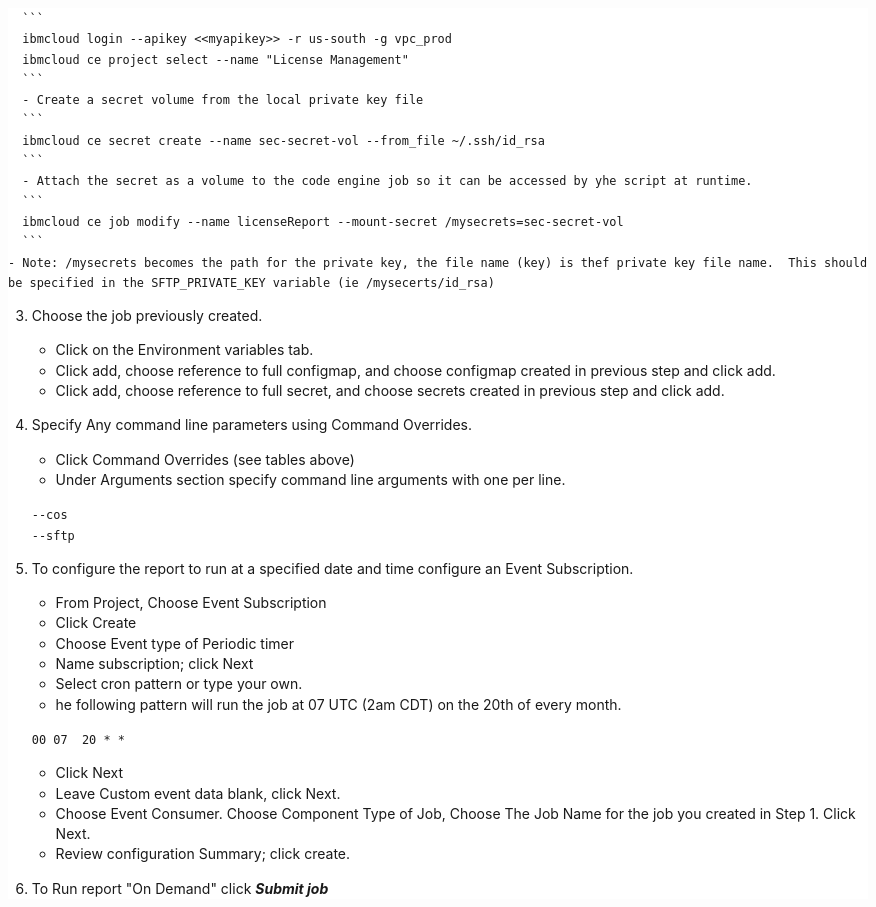       ```
      ibmcloud login --apikey <<myapikey>> -r us-south -g vpc_prod
      ibmcloud ce project select --name "License Management"
      ```
      - Create a secret volume from the local private key file
      ```
      ibmcloud ce secret create --name sec-secret-vol --from_file ~/.ssh/id_rsa
      ```
      - Attach the secret as a volume to the code engine job so it can be accessed by yhe script at runtime.
      ```
      ibmcloud ce job modify --name licenseReport --mount-secret /mysecrets=sec-secret-vol
      ```
    - Note: /mysecrets becomes the path for the private key, the file name (key) is thef private key file name.  This should be specified in the SFTP_PRIVATE_KEY variable (ie /mysecerts/id_rsa)
3. Choose the job previously created.  
   - Click on the Environment variables tab.   
   - Click add, choose reference to full configmap, and choose configmap created in previous step and click add.  
   - Click add, choose reference to full secret, and choose secrets created in previous step and click add.  

4. Specify Any command line parameters using Command Overrides.<br>
   - Click Command Overrides (see tables above) <br>
   - Under Arguments section specify command line arguments with one per line.
    ```
    --cos
    --sftp
    ```
5. To configure the report to run at a specified date and time configure an Event Subscription.
   - From Project, Choose Event Subscription
   - Click Create
   - Choose Event type of Periodic timer
   - Name subscription; click Next
   - Select cron pattern or type your own.  
   - he following pattern will run the job at 07 UTC (2am CDT) on the 20th of every month. 
    ```
    00 07  20 * *
    ```
   - Click Next
   - Leave Custom event data blank, click Next.
   - Choose Event Consumer.  Choose Component Type of Job, Choose The Job Name for the job you created in Step 1.   Click Next.
   - Review configuration Summary; click create.
6. To Run report "On Demand" click ***Submit job***
